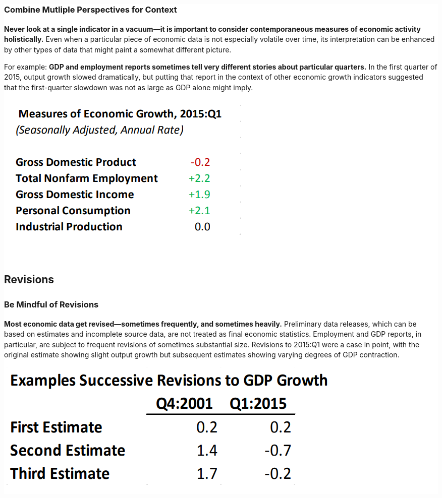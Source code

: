 ### Combine Mutliple Perspectives for Context

**Never look at a single indicator in a vacuum—it is important to consider contemporaneous measures of economic activity holistically.** Even when a particular piece of economic data is not especially volatile over time, its interpretation can be enhanced by other types of data that might paint a somewhat different picture.

For example: **GDP and employment reports sometimes tell very different stories about particular quarters.** In the first quarter of 2015, output growth slowed dramatically, but putting that report in the context of other economic growth indicators suggested that the first-quarter slowdown was not as large as GDP alone might imply.

![measure_of_economic_growth_table](measure_of_economic_growth_table.png)

## Revisions

### Be Mindful of Revisions
**Most economic data get revised—sometimes frequently, and sometimes heavily.** Preliminary data releases, which can be based on estimates and incomplete source data, are not treated as final economic statistics. Employment and GDP reports, in particular, are subject to frequent revisions of sometimes substantial size. Revisions to 2015:Q1 were a case in point, with the original estimate showing slight output growth but subsequent estimates showing varying degrees of GDP contraction.

![gdp_revisions_table](gdp_revisions_table.png)
